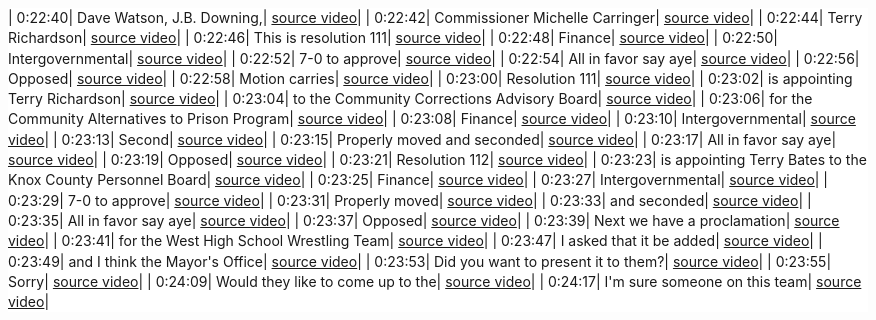 | 0:22:40| Dave Watson, J.B. Downing,| [source video](https://archive.org/details/cocom100322part1?start=1360)|
| 0:22:42| Commissioner Michelle Carringer| [source video](https://archive.org/details/cocom100322part1?start=1362)|
| 0:22:44| Terry Richardson| [source video](https://archive.org/details/cocom100322part1?start=1364)|
| 0:22:46| This is resolution 111| [source video](https://archive.org/details/cocom100322part1?start=1366)|
| 0:22:48| Finance| [source video](https://archive.org/details/cocom100322part1?start=1368)|
| 0:22:50| Intergovernmental| [source video](https://archive.org/details/cocom100322part1?start=1370)|
| 0:22:52| 7-0 to approve| [source video](https://archive.org/details/cocom100322part1?start=1372)|
| 0:22:54| All in favor say aye| [source video](https://archive.org/details/cocom100322part1?start=1374)|
| 0:22:56| Opposed| [source video](https://archive.org/details/cocom100322part1?start=1376)|
| 0:22:58| Motion carries| [source video](https://archive.org/details/cocom100322part1?start=1378)|
| 0:23:00| Resolution 111| [source video](https://archive.org/details/cocom100322part1?start=1380)|
| 0:23:02| is appointing Terry Richardson| [source video](https://archive.org/details/cocom100322part1?start=1382)|
| 0:23:04| to the Community Corrections Advisory Board| [source video](https://archive.org/details/cocom100322part1?start=1384)|
| 0:23:06| for the Community Alternatives to Prison Program| [source video](https://archive.org/details/cocom100322part1?start=1386)|
| 0:23:08| Finance| [source video](https://archive.org/details/cocom100322part1?start=1388)|
| 0:23:10| Intergovernmental| [source video](https://archive.org/details/cocom100322part1?start=1390)|
| 0:23:13| Second| [source video](https://archive.org/details/cocom100322part1?start=1393)|
| 0:23:15| Properly moved and seconded| [source video](https://archive.org/details/cocom100322part1?start=1395)|
| 0:23:17| All in favor say aye| [source video](https://archive.org/details/cocom100322part1?start=1397)|
| 0:23:19| Opposed| [source video](https://archive.org/details/cocom100322part1?start=1399)|
| 0:23:21| Resolution 112| [source video](https://archive.org/details/cocom100322part1?start=1401)|
| 0:23:23| is appointing Terry Bates to the Knox County Personnel Board| [source video](https://archive.org/details/cocom100322part1?start=1403)|
| 0:23:25| Finance| [source video](https://archive.org/details/cocom100322part1?start=1405)|
| 0:23:27| Intergovernmental| [source video](https://archive.org/details/cocom100322part1?start=1407)|
| 0:23:29| 7-0 to approve| [source video](https://archive.org/details/cocom100322part1?start=1409)|
| 0:23:31| Properly moved| [source video](https://archive.org/details/cocom100322part1?start=1411)|
| 0:23:33| and seconded| [source video](https://archive.org/details/cocom100322part1?start=1413)|
| 0:23:35| All in favor say aye| [source video](https://archive.org/details/cocom100322part1?start=1415)|
| 0:23:37| Opposed| [source video](https://archive.org/details/cocom100322part1?start=1417)|
| 0:23:39| Next we have a proclamation| [source video](https://archive.org/details/cocom100322part1?start=1419)|
| 0:23:41| for the West High School Wrestling Team| [source video](https://archive.org/details/cocom100322part1?start=1421)|
| 0:23:47| I asked that it be added| [source video](https://archive.org/details/cocom100322part1?start=1427)|
| 0:23:49| and I think the Mayor's Office| [source video](https://archive.org/details/cocom100322part1?start=1429)|
| 0:23:53| Did you want to present it to them?| [source video](https://archive.org/details/cocom100322part1?start=1433)|
| 0:23:55| Sorry| [source video](https://archive.org/details/cocom100322part1?start=1435)|
| 0:24:09| Would they like to come up to the| [source video](https://archive.org/details/cocom100322part1?start=1449)|
| 0:24:17| I'm sure someone on this team| [source video](https://archive.org/details/cocom100322part1?start=1457)|
